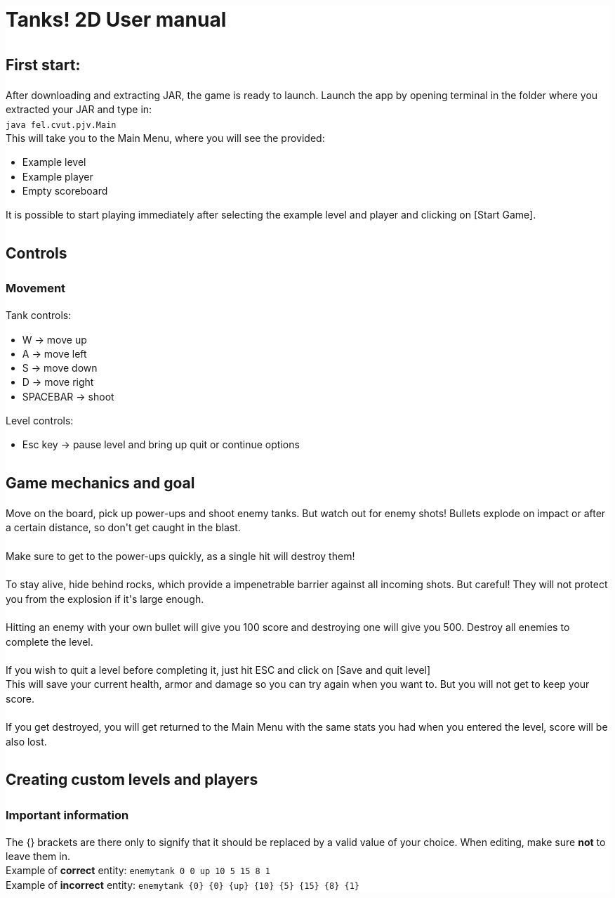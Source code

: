 # Tanks! 2D User manual 

## First start:

After downloading and extracting JAR, the game is ready to launch. Launch the app by opening terminal in the folder where you extracted your JAR and type in:<br>
`java fel.cvut.pjv.Main` <br>
This will take you to the Main Menu, where you will see the provided:
- Example level
- Example player
- Empty scoreboard

It is possible to start playing immediately after selecting the example level and player and clicking on [Start Game].

## Controls

### Movement

Tank controls:
- W -> move up
- A -> move left
- S -> move down
- D -> move right
- SPACEBAR -> shoot

Level controls:
- Esc key -> pause level and bring up quit or continue options

## Game mechanics and goal
Move on the board, pick up power-ups and shoot enemy tanks. But watch out for enemy shots! Bullets explode on impact or after a certain distance, so don't get caught in the blast. <br><br>
Make sure to get to the power-ups quickly, as a single hit will destroy them!<br><br>
To stay alive, hide behind rocks, which provide a impenetrable barrier against all incoming shots. But careful! They will not protect you from the explosion if it's large enough.<br><br>
Hitting an enemy with your own bullet will give you 100 score and destroying one will give you 500. Destroy all enemies to complete the level. <br><br>
If you wish to quit a level before completing it, just hit ESC and click on [Save and quit level]<br>
This will save your current health, armor and damage so you can try again when you want to. But you will not get to keep your score.<br><br>
If you get destroyed, you will get returned to the Main Menu with the same stats you had when you entered the level, score will be also lost.

## Creating custom levels and players

### **Important information**

The {} brackets are there only to signify that it should be replaced by a valid value of your choice. When editing, make sure **not** to leave them in.<br>
Example of **correct** entity: `enemytank 0 0 up 10 5 15 8 1`<br>
Example of **incorrect** entity: `enemytank {0} {0} {up} {10} {5} {15} {8} {1}`
